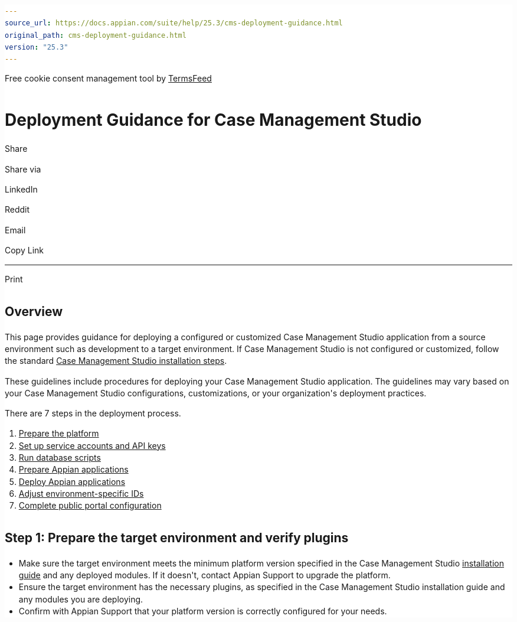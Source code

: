 ```yaml
---
source_url: https://docs.appian.com/suite/help/25.3/cms-deployment-guidance.html
original_path: cms-deployment-guidance.html
version: "25.3"
---
```


Free cookie consent management tool by [TermsFeed](https://www.termsfeed.com/)

# Deployment Guidance for Case Management Studio

Share

Share via

LinkedIn

Reddit

Email

Copy Link

* * *

Print

## Overview

This page provides guidance for deploying a configured or customized Case Management Studio application from a source environment such as development to a target environment. If Case Management Studio is not configured or customized, follow the standard [Case Management Studio installation steps](installing-cms.html).

These guidelines include procedures for deploying your Case Management Studio application. The guidelines may vary based on your Case Management Studio configurations, customizations, or your organization's deployment practices.

There are 7 steps in the deployment process.

1.  [Prepare the platform](#step-1-prepare-the-target-environment-and-verify-plugins)
2.  [Set up service accounts and API keys](#step-2-set-up-service-accounts-and-api-keys)
3.  [Run database scripts](#step-3-run-database-scripts)
4.  [Prepare Appian applications](#step-4-prepare-appian-applications)
5.  [Deploy Appian applications](#step-5-deploy-appian-applications)
6.  [Adjust environment-specific IDs](#step-6-adjust-environment-specific-ids)
7.  [Complete public portal configuration](#step-7-complete-public-portal-configuration)

## Step 1: Prepare the target environment and verify plugins

-   Make sure the target environment meets the minimum platform version specified in the Case Management Studio [installation guide](installing-cms.html) and any deployed modules. If it doesn't, contact Appian Support to upgrade the platform.
-   Ensure the target environment has the necessary plugins, as specified in the Case Management Studio installation guide and any modules you are deploying.
-   Confirm with Appian Support that your platform version is correctly configured for your needs.
